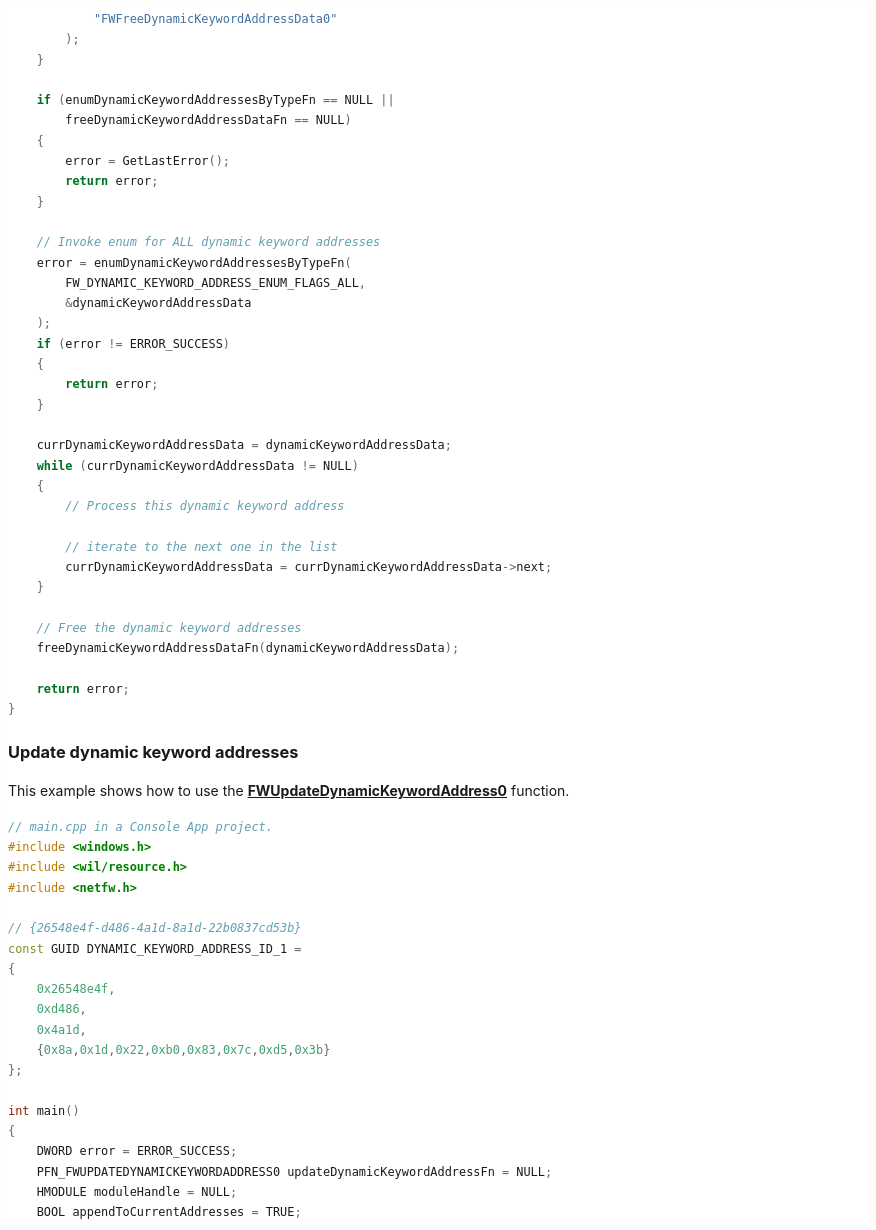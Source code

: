 ```cpp
            "FWFreeDynamicKeywordAddressData0"
        );
    }

    if (enumDynamicKeywordAddressesByTypeFn == NULL ||
        freeDynamicKeywordAddressDataFn == NULL)
    {
        error = GetLastError();
        return error;
    }

    // Invoke enum for ALL dynamic keyword addresses
    error = enumDynamicKeywordAddressesByTypeFn(
        FW_DYNAMIC_KEYWORD_ADDRESS_ENUM_FLAGS_ALL,
        &dynamicKeywordAddressData
    );
    if (error != ERROR_SUCCESS)
    {
        return error;
    }

    currDynamicKeywordAddressData = dynamicKeywordAddressData;
    while (currDynamicKeywordAddressData != NULL)
    {
        // Process this dynamic keyword address

        // iterate to the next one in the list
        currDynamicKeywordAddressData = currDynamicKeywordAddressData->next;
    }

    // Free the dynamic keyword addresses
    freeDynamicKeywordAddressDataFn(dynamicKeywordAddressData);

    return error;
}
```

### Update dynamic keyword addresses

This example shows how to use the [**FWUpdateDynamicKeywordAddress0**](/windows/win32/api/netfw/nc-netfw-pfn_fwupdatedynamickeywordaddress0) function.

```cpp
// main.cpp in a Console App project.
#include <windows.h>
#include <wil/resource.h>
#include <netfw.h>

// {26548e4f-d486-4a1d-8a1d-22b0837cd53b}
const GUID DYNAMIC_KEYWORD_ADDRESS_ID_1 =
{
    0x26548e4f,
    0xd486,
    0x4a1d,
    {0x8a,0x1d,0x22,0xb0,0x83,0x7c,0xd5,0x3b}
};

int main()
{
    DWORD error = ERROR_SUCCESS;
    PFN_FWUPDATEDYNAMICKEYWORDADDRESS0 updateDynamicKeywordAddressFn = NULL;
    HMODULE moduleHandle = NULL;
    BOOL appendToCurrentAddresses = TRUE;

```